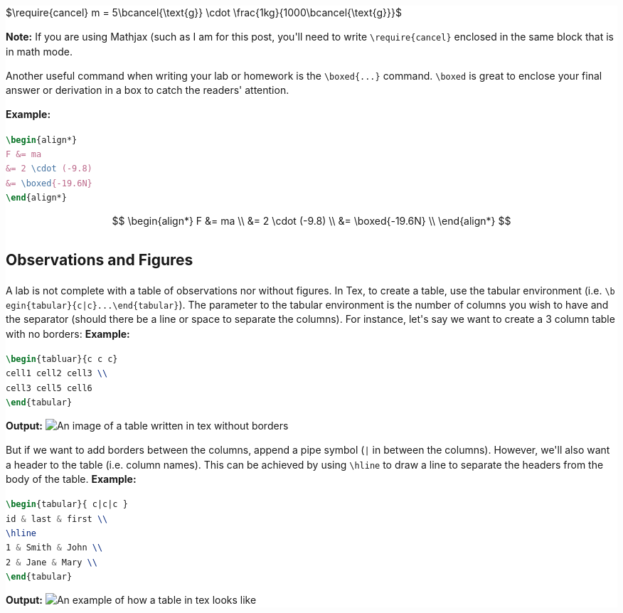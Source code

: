 $\require{cancel} m = 5\bcancel{\text{g}} \cdot \frac{1kg}{1000\bcancel{\text{g}}}$

**Note:** If you are using Mathjax (such as I am for this post, you'll need to write `\require{cancel}` enclosed in the same block that is in math mode.

Another useful command when writing your lab or homework is the `\boxed{...}` command. `\boxed` is great to enclose your final answer or derivation 
in a box to catch the readers' attention.

**Example:**
```tex
\begin{align*}
F &= ma
&= 2 \cdot (-9.8)
&= \boxed{-19.6N}
\end{align*}
```

$$
\begin{align*}
F &= ma \\
&= 2 \cdot (-9.8) \\
&= \boxed{-19.6N} \\
\end{align*}
$$

## Observations and Figures

A lab is not complete with a table of observations nor without figures. In Tex, to create a table, 
use the tabular environment (i.e. `\begin{tabular}{c|c}...\end{tabular}`). The parameter to the tabular 
environment is the number of columns you wish to have and the separator (should there be a line or space to separate the columns).
For instance, let's say we want to create a 3 column table with no borders:
**Example:**
```tex
\begin{tabluar}{c c c}
cell1 cell2 cell3 \\
cell3 cell5 cell6 
\end{tabular}
```

**Output:**
![An image of a table written in tex without borders](../assets/math-physics/tex-table-no-border.png)


But if we want to add borders between the columns, append a pipe symbol (`|` in between the columns). 
However, we'll also want a header to the table (i.e. column names). This can be achieved by using `\hline` 
to draw a line to separate the headers from the body of the table.
**Example:**
```tex
\begin{tabular}{ c|c|c }
id & last & first \\
\hline
1 & Smith & John \\ 
2 & Jane & Mary \\  
\end{tabular}
```
**Output:**
![An example of how a table in tex looks like](../assets/math-physics/tex-table.png)
